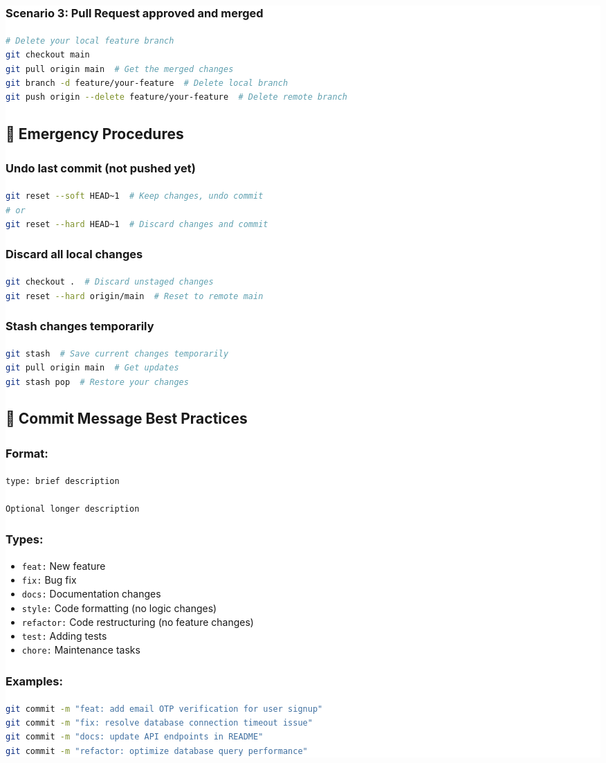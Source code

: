 ### **Scenario 3: Pull Request approved and merged**
```bash
# Delete your local feature branch
git checkout main
git pull origin main  # Get the merged changes
git branch -d feature/your-feature  # Delete local branch
git push origin --delete feature/your-feature  # Delete remote branch
```

## 🚨 **Emergency Procedures**

### **Undo last commit (not pushed yet)**
```bash
git reset --soft HEAD~1  # Keep changes, undo commit
# or
git reset --hard HEAD~1  # Discard changes and commit
```

### **Discard all local changes**
```bash
git checkout .  # Discard unstaged changes
git reset --hard origin/main  # Reset to remote main
```

### **Stash changes temporarily**
```bash
git stash  # Save current changes temporarily
git pull origin main  # Get updates
git stash pop  # Restore your changes
```

## 📝 **Commit Message Best Practices**

### **Format:**
```
type: brief description

Optional longer description
```

### **Types:**
- `feat:` New feature
- `fix:` Bug fix  
- `docs:` Documentation changes
- `style:` Code formatting (no logic changes)
- `refactor:` Code restructuring (no feature changes)
- `test:` Adding tests
- `chore:` Maintenance tasks

### **Examples:**
```bash
git commit -m "feat: add email OTP verification for user signup"
git commit -m "fix: resolve database connection timeout issue"
git commit -m "docs: update API endpoints in README"
git commit -m "refactor: optimize database query performance"
```
